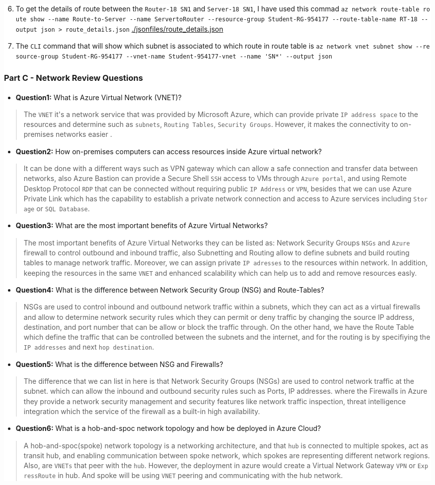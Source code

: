 6. To get the details of route between the `Router-18 SN1` and `Server-18 SN1`, I have used this commad `az network route-table route show --name Route-to-Server --name ServertoRouter --resource-group Student-RG-954177 --route-table-name RT-18 --output json > route_details.json` [./jsonfiles/route_details.json](./jsonfiles/route_details.json)

7. The `CLI` command that will show which subnet is associated to which route in route table is `az network vnet subnet show --resource-group Student-RG-954177 --vnet-name Student-954177-vnet --name 'SN*' --output json`


### Part C - Network Review Questions
- **Question1:**
What is Azure Virtual Network (VNET)?
> The `VNET` it's a network service that was provided by Microsoft Azure, which can provide private `IP address space` to the resources and determine such as `subnets`, `Routing Tables`, `Security Groups`. However, it makes the connectivity to on-premises networks easier . 
- **Question2:**
How on-premises computers can access resources inside Azure virtual network?
> It can be done with a different ways such as VPN gateway which can allow a safe connection and transfer data between networks, also Azure Bastion can provide a Secure Shell `SSH` access to VMs through `Azure portal`, and using Remote Desktop Protocol `RDP` that can be connected without requiring public `IP Address` or `VPN`, besides that we can use Azure Private Link which has the capability to establish a private network connection and access to Azure services including `Storage` or `SQL Database`.

- **Question3:**
What are the most important benefits of Azure Virtual Networks?
> The most important benefits of Azure Virtual Networks they can be listed as: Network Security Groups `NSGs` and `Azure` firewall to control outbound and inbound traffic, also Subnetting and Routing allow to define subnets and build routing tables to manage network traffic. Moreover, we can assign private `IP adresses` to the resources within network. In addition, keeping the resources in the same `VNET` and enhanced scalability which can help us to add and remove resources easly.    
- **Question4:**
What is the difference between Network Security Group (NSG) and Route-Tables?
> NSGs are used to control inbound and outbound network traffic within a subnets, which they can act as a virtual firewalls and allow to determine network security rules which they can permit or deny traffic by changing the source IP address, destination, and port number that can be allow or block the traffic through. On the other hand, we have the Route Table which define the traffic that can be controlled between the subnets and the internet, and for the routing is by specifiying the `IP addresses` and next `hop destination`.

- **Question5:**
What is the difference between NSG and Firewalls?
> The difference that we can list in here is that Network Security Groups (NSGs) are used to control network traffic at the subnet. which can allow the inbound and outbound security rules such as Ports, IP addresses. where the Firewalls in Azure they provide a network security management and security features like network traffic inspection, threat intelligence integration which the service of the firewall as a built-in high availability.
- **Question6:**
What is a hob-and-spoc network topology and how be deployed in Azure Cloud?
> A hob-and-spoc(spoke) network topology is a networking architecture, and that `hub` is connected to multiple spokes, act as transit hub, and enabling communication between spoke network, which spokes are representing different network regions. Also, are `VNETs` that peer with the `hub`. However, the deployment in azure would create a Virtual Network Gateway `VPN` or `ExpressRoute` in hub. And spoke will be using `VNET` peering and communicating with the hub network.
